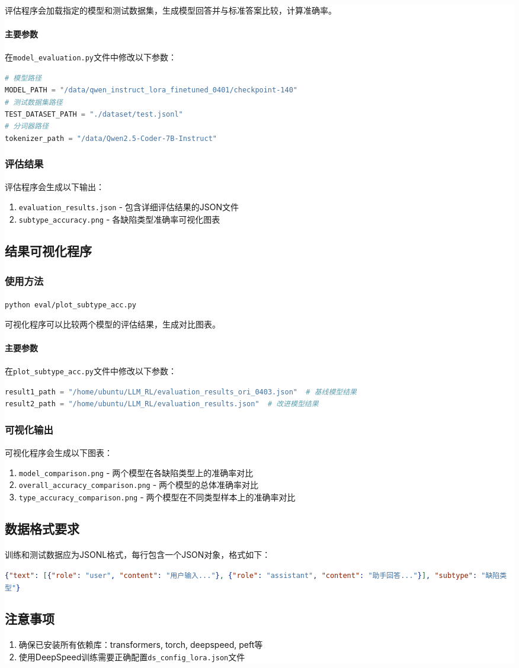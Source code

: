 评估程序会加载指定的模型和测试数据集，生成模型回答并与标准答案比较，计算准确率。

#### 主要参数

在`model_evaluation.py`文件中修改以下参数：

```python
# 模型路径
MODEL_PATH = "/data/qwen_instruct_lora_finetuned_0401/checkpoint-140"
# 测试数据集路径
TEST_DATASET_PATH = "./dataset/test.jsonl"
# 分词器路径
tokenizer_path = "/data/Qwen2.5-Coder-7B-Instruct"
```

### 评估结果

评估程序会生成以下输出：

1. `evaluation_results.json` - 包含详细评估结果的JSON文件
2. `subtype_accuracy.png` - 各缺陷类型准确率可视化图表

## 结果可视化程序

### 使用方法

```bash
python eval/plot_subtype_acc.py
```

可视化程序可以比较两个模型的评估结果，生成对比图表。

#### 主要参数

在`plot_subtype_acc.py`文件中修改以下参数：

```python
result1_path = "/home/ubuntu/LLM_RL/evaluation_results_ori_0403.json"  # 基线模型结果
result2_path = "/home/ubuntu/LLM_RL/evaluation_results.json"  # 改进模型结果
```

### 可视化输出

可视化程序会生成以下图表：

1. `model_comparison.png` - 两个模型在各缺陷类型上的准确率对比
2. `overall_accuracy_comparison.png` - 两个模型的总体准确率对比
3. `type_accuracy_comparison.png` - 两个模型在不同类型样本上的准确率对比

## 数据格式要求

训练和测试数据应为JSONL格式，每行包含一个JSON对象，格式如下：

```json
{"text": [{"role": "user", "content": "用户输入..."}, {"role": "assistant", "content": "助手回答..."}], "subtype": "缺陷类型"}
```

## 注意事项

1. 确保已安装所有依赖库：transformers, torch, deepspeed, peft等
2. 使用DeepSpeed训练需要正确配置`ds_config_lora.json`文件
